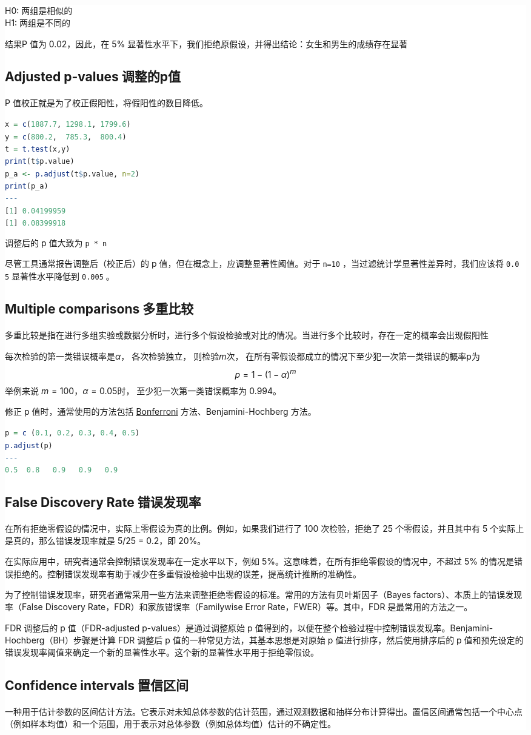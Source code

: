 H0: 两组是相似的     
H1: 两组是不同的     

结果P 值为 0.02，因此，在 5% 显著性水平下，我们拒绝原假设，并得出结论：女生和男生的成绩存在显著

## Adjusted p-values 调整的p值
P 值校正就是为了校正假阳性，将假阳性的数目降低。
```R
x = c(1887.7, 1298.1, 1799.6)
y = c(800.2,  785.3,  800.4)
t = t.test(x,y)
print(t$p.value)
p_a <- p.adjust(t$p.value, n=2)
print(p_a)
--- 
[1] 0.04199959
[1] 0.08399918
```
调整后的 p 值大致为 `p * n`

尽管工具通常报告调整后（校正后）的 p 值，但在概念上，应调整显著性阈值。对于 `n=10` ，当过滤统计学显著性差异时，我们应该将 `0.05` 显著性水平降低到 `0.005` 。

## Multiple comparisons 多重比较
多重比较是指在进行多组实验或数据分析时，进行多个假设检验或对比的情况。当进行多个比较时，存在一定的概率会出现假阳性

每次检验的第一类错误概率是$\alpha$， 各次检验独立， 则检验$m$次， 在所有零假设都成立的情况下至少犯一次第一类错误的概率p为 $$p = 1-(1-\alpha)^m$$
举例来说 $m = 100$，$\alpha = 0.05$时， 至少犯一次第一类错误概率为 0.994。

修正 p 值时，通常使用的方法包括 [Bonferroni](https://en.wikipedia.org/wiki/Bonferroni_correction) 方法、Benjamini-Hochberg 方法。
```R
p = c (0.1, 0.2, 0.3, 0.4, 0.5)
p.adjust(p)
---
0.5  0.8   0.9   0.9   0.9
```

## False Discovery Rate 错误发现率
在所有拒绝零假设的情况中，实际上零假设为真的比例。例如，如果我们进行了 100 次检验，拒绝了 25 个零假设，并且其中有 5 个实际上是真的，那么错误发现率就是 5/25 = 0.2，即 20%。

在实际应用中，研究者通常会控制错误发现率在一定水平以下，例如 5%。这意味着，在所有拒绝零假设的情况中，不超过 5% 的情况是错误拒绝的。控制错误发现率有助于减少在多重假设检验中出现的误差，提高统计推断的准确性。

为了控制错误发现率，研究者通常采用一些方法来调整拒绝零假设的标准。常用的方法有贝叶斯因子（Bayes factors）、本质上的错误发现率（False Discovery Rate，FDR）和家族错误率（Familywise Error Rate，FWER）等。其中，FDR 是最常用的方法之一。

FDR 调整后的 p 值（FDR-adjusted p-values）是通过调整原始 p 值得到的，以便在整个检验过程中控制错误发现率。Benjamini-Hochberg（BH）步骤是计算 FDR 调整后 p 值的一种常见方法，其基本思想是对原始 p 值进行排序，然后使用排序后的 p 值和预先设定的错误发现率阈值来确定一个新的显著性水平。这个新的显著性水平用于拒绝零假设。

## Confidence intervals 置信区间
一种用于估计参数的区间估计方法。它表示对未知总体参数的估计范围，通过观测数据和抽样分布计算得出。置信区间通常包括一个中心点（例如样本均值）和一个范围，用于表示对总体参数（例如总体均值）估计的不确定性。
